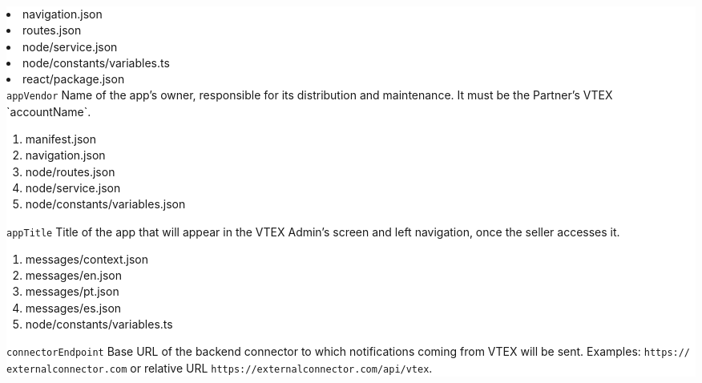 <li>navigation.json

<li>routes.json

<li>node/service.json

<li>node/constants/variables.ts

<li>react/package.json
</li>
</ol>
   </td>
  </tr>
  <tr>
   <td><code>appVendor</code>
   </td>
   <td>Name of the app’s owner, responsible for its distribution and maintenance. It must be the Partner’s VTEX `accountName`.
   </td>
   <td>
<ol>

<li>manifest.json

<li>navigation.json

<li>node/routes.json

<li>node/service.json

<li>node/constants/variables.json
</li>
</ol>
   </td>
  </tr>
  <tr>
   <td><code>appTitle</code>
   </td>
   <td>Title of the app that will appear in the VTEX Admin’s screen and left navigation, once the seller accesses it.
   </td>
   <td>
<ol>

<li>messages/context.json

<li>messages/en.json

<li>messages/pt.json

<li>messages/es.json

<li>node/constants/variables.ts
</li>
</ol>
   </td>
  </tr>
  <tr>
   <td><code>connectorEndpoint</code>
   </td>
   <td>Base URL of the backend connector to which notifications coming from VTEX will be sent. Examples: <code>https://externalconnector.com</code> or relative URL <code>https://externalconnector.com/api/vtex</code>.
   </td>
   <td>
<ol>
